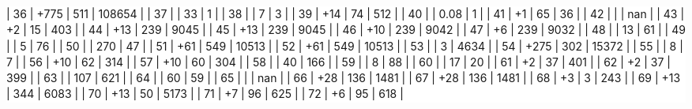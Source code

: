 |  36 |  +775 |   511    |  108654 |
|  37 |       |    33    |       1 |
|  38 |       |     7    |       3 |
|  39 |   +14 |    74    |     512 |
|  40 |       |     0.08 |       1 |
|  41 |    +1 |    65    |      36 |
|  42 |       |          |     nan |
|  43 |    +2 |    15    |     403 |
|  44 |   +13 |   239    |    9045 |
|  45 |   +13 |   239    |    9045 |
|  46 |   +10 |   239    |    9042 |
|  47 |    +6 |   239    |    9032 |
|  48 |       |    13    |      61 |
|  49 |       |     5    |      76 |
|  50 |       |   270    |      47 |
|  51 |   +61 |   549    |   10513 |
|  52 |   +61 |   549    |   10513 |
|  53 |       |     3    |    4634 |
|  54 |  +275 |   302    |   15372 |
|  55 |       |     8    |       7 |
|  56 |   +10 |    62    |     314 |
|  57 |   +10 |    60    |     304 |
|  58 |       |    40    |     166 |
|  59 |       |     8    |      88 |
|  60 |       |    17    |      20 |
|  61 |    +2 |    37    |     401 |
|  62 |    +2 |    37    |     399 |
|  63 |       |   107    |     621 |
|  64 |       |    60    |      59 |
|  65 |       |          |     nan |
|  66 |   +28 |   136    |    1481 |
|  67 |   +28 |   136    |    1481 |
|  68 |    +3 |     3    |     243 |
|  69 |   +13 |   344    |    6083 |
|  70 |   +13 |    50    |    5173 |
|  71 |    +7 |    96    |     625 |
|  72 |    +6 |    95    |     618 |